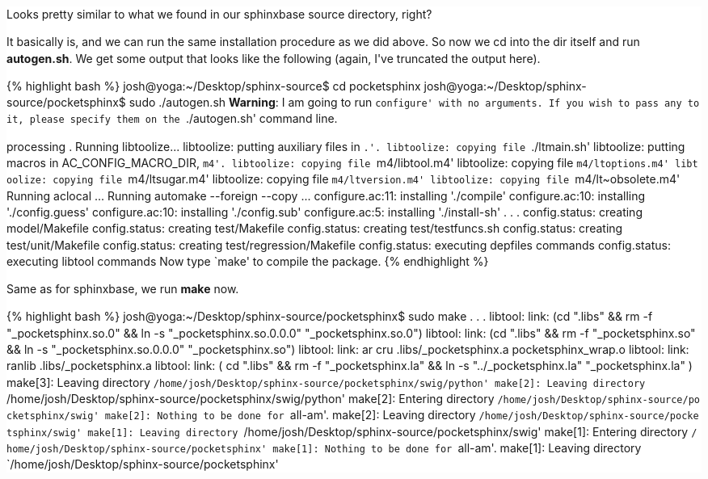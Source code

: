 Looks pretty similar to what we found in our sphinxbase source directory, right? 

It basically is, and we can run the same installation procedure as we did above. So now we cd into the dir itself and run **autogen.sh**. We get some output that looks like the following (again, I've truncated the output here).
 
{% highlight bash %}
josh@yoga:~/Desktop/sphinx-source$ cd pocketsphinx
josh@yoga:~/Desktop/sphinx-source/pocketsphinx$ sudo ./autogen.sh 
**Warning**: I am going to run `configure' with no arguments.
If you wish to pass any to it, please specify them on the
`./autogen.sh' command line.

processing .
Running libtoolize...
libtoolize: putting auxiliary files in `.'.
libtoolize: copying file `./ltmain.sh'
libtoolize: putting macros in AC_CONFIG_MACRO_DIR, `m4'.
libtoolize: copying file `m4/libtool.m4'
libtoolize: copying file `m4/ltoptions.m4'
libtoolize: copying file `m4/ltsugar.m4'
libtoolize: copying file `m4/ltversion.m4'
libtoolize: copying file `m4/lt~obsolete.m4'
Running aclocal  ...
Running automake --foreign --copy  ...
configure.ac:11: installing './compile'
configure.ac:10: installing './config.guess'
configure.ac:10: installing './config.sub'
configure.ac:5: installing './install-sh'
                    .
                    .
                    .
config.status: creating model/Makefile
config.status: creating test/Makefile
config.status: creating test/testfuncs.sh
config.status: creating test/unit/Makefile
config.status: creating test/regression/Makefile
config.status: executing depfiles commands
config.status: executing libtool commands
Now type `make' to compile the package.
{% endhighlight %}

Same as for sphinxbase, we run **make** now. 

{% highlight bash %}
josh@yoga:~/Desktop/sphinx-source/pocketsphinx$ sudo make
                             .
                             .
                             .
libtool: link: (cd ".libs" && rm -f "_pocketsphinx.so.0" && ln -s "_pocketsphinx.so.0.0.0" "_pocketsphinx.so.0")
libtool: link: (cd ".libs" && rm -f "_pocketsphinx.so" && ln -s "_pocketsphinx.so.0.0.0" "_pocketsphinx.so")
libtool: link: ar cru .libs/_pocketsphinx.a  pocketsphinx_wrap.o
libtool: link: ranlib .libs/_pocketsphinx.a
libtool: link: ( cd ".libs" && rm -f "_pocketsphinx.la" && ln -s "../_pocketsphinx.la" "_pocketsphinx.la" )
make[3]: Leaving directory `/home/josh/Desktop/sphinx-source/pocketsphinx/swig/python'
make[2]: Leaving directory `/home/josh/Desktop/sphinx-source/pocketsphinx/swig/python'
make[2]: Entering directory `/home/josh/Desktop/sphinx-source/pocketsphinx/swig'
make[2]: Nothing to be done for `all-am'.
make[2]: Leaving directory `/home/josh/Desktop/sphinx-source/pocketsphinx/swig'
make[1]: Leaving directory `/home/josh/Desktop/sphinx-source/pocketsphinx/swig'
make[1]: Entering directory `/home/josh/Desktop/sphinx-source/pocketsphinx'
make[1]: Nothing to be done for `all-am'.
make[1]: Leaving directory `/home/josh/Desktop/sphinx-source/pocketsphinx'

[cmu-sphinx]: http://cmusphinx.sourceforge.net/wiki/tutorialpocketsphinx?s[]=installation/
[cmu-downloads]: http://cmusphinx.sourceforge.net/wiki/download/
[cmu-sourceforge]: http://sourceforge.net/projects/cmusphinx/
[cmu-github]: https://github.com/cmusphinx/
[gcc]: https://gcc.gnu.org/
[automake]: https://www.gnu.org/software/automake/
[autoconf]: http://www.gnu.org/software/autoconf/autoconf.html
[libtool]: http://www.gnu.org/software/libtool/
[bison]: http://www.gnu.org/software/bison/
[swig]: http://www.swig.org/
[python-dev]: https://packages.debian.org/sid/python-dev/
[libpulse-dev]: https://packages.debian.org/sid/libpulse-dev/
[make]: https://en.wikipedia.org/wiki/Make_(software)
[stackoverflow]: http://stackoverflow.com/questions/10630747/converting-the-lm-to-dmp-file-for-building-the-language-model-for-speech-rec
[pocketsphinx]: https://github.com/cmusphinx/pocketsphinx